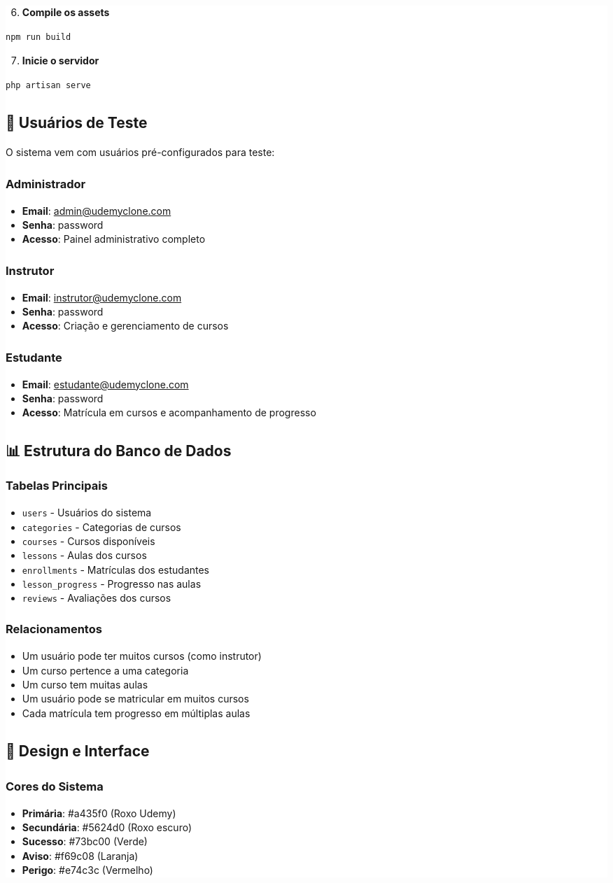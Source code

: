 6. **Compile os assets**
```bash
npm run build
```

7. **Inicie o servidor**
```bash
php artisan serve
```

## 👥 Usuários de Teste

O sistema vem com usuários pré-configurados para teste:

### Administrador
- **Email**: admin@udemyclone.com
- **Senha**: password
- **Acesso**: Painel administrativo completo

### Instrutor
- **Email**: instrutor@udemyclone.com
- **Senha**: password
- **Acesso**: Criação e gerenciamento de cursos

### Estudante
- **Email**: estudante@udemyclone.com
- **Senha**: password
- **Acesso**: Matrícula em cursos e acompanhamento de progresso

## 📊 Estrutura do Banco de Dados

### Tabelas Principais
- `users` - Usuários do sistema
- `categories` - Categorias de cursos
- `courses` - Cursos disponíveis
- `lessons` - Aulas dos cursos
- `enrollments` - Matrículas dos estudantes
- `lesson_progress` - Progresso nas aulas
- `reviews` - Avaliações dos cursos

### Relacionamentos
- Um usuário pode ter muitos cursos (como instrutor)
- Um curso pertence a uma categoria
- Um curso tem muitas aulas
- Um usuário pode se matricular em muitos cursos
- Cada matrícula tem progresso em múltiplas aulas

## 🎨 Design e Interface

### Cores do Sistema
- **Primária**: #a435f0 (Roxo Udemy)
- **Secundária**: #5624d0 (Roxo escuro)
- **Sucesso**: #73bc00 (Verde)
- **Aviso**: #f69c08 (Laranja)
- **Perigo**: #e74c3c (Vermelho)
